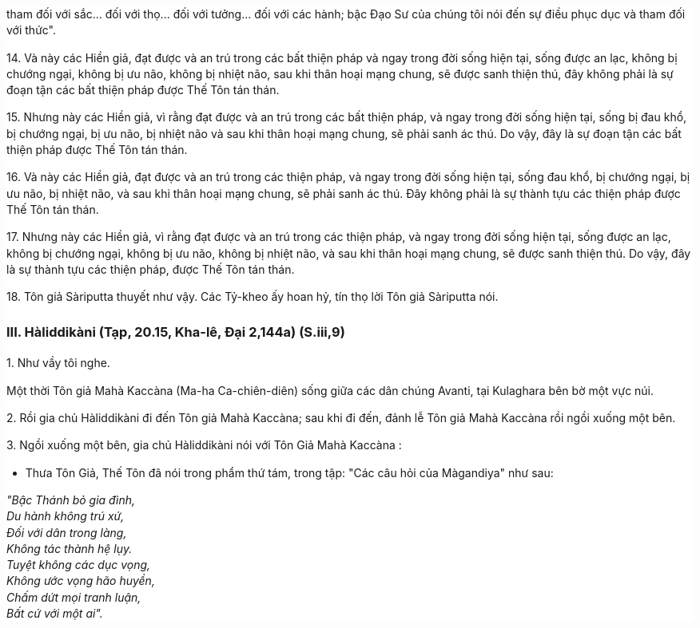 tham đối với sắc... đối với thọ... đối với tưởng... đối với các hành; bậc Ðạo Sư của chúng tôi nói đến sự
điều phục dục và tham đối với thức".

14\. Và này các Hiền giả, đạt được và an trú trong các bất thiện pháp và ngay trong đời sống hiện tại,
sống được an lạc, không bị chướng ngại, không bị ưu não, không bị nhiệt não, sau khi thân hoại mạng
chung, sẽ được sanh thiện thú, đây không phải là sự đoạn tận các bất thiện pháp được Thế Tôn tán thán.

15\. Nhưng này các Hiền giả, vì rằng đạt được và an trú trong các bất thiện pháp, và ngay trong đời sống
hiện tại, sống bị đau khổ, bị chướng ngại, bị ưu não, bị nhiệt não và sau khi thân hoại mạng chung, sẽ
phải sanh ác thú. Do vậy, đây là sự đoạn tận các bất thiện pháp được Thế Tôn tán thán.

16\. Và này các Hiền giả, đạt được và an trú trong các thiện pháp, và ngay trong đời sống hiện tại, sống
đau khổ, bị chướng ngại, bị ưu não, bị nhiệt não, và sau khi thân hoại mạng chung, sẽ phải sanh ác thú.
Ðây không phải là sự thành tựu các thiện pháp được Thế Tôn tán thán.

17\. Nhưng này các Hiền giả, vì rằng đạt được và an trú trong các thiện pháp, và ngay trong đời sống
hiện tại, sống được an lạc, không bị chướng ngại, không bị ưu não, không bị nhiệt não, và sau khi thân
hoại mạng chung, sẽ được sanh thiện thú. Do vậy, đây là sự thành tựu các thiện pháp, được Thế Tôn tán
thán.

18\. Tôn giả Sàriputta thuyết như vậy. Các Tỷ-kheo ấy hoan hỷ, tín thọ lời Tôn giả Sàriputta nói.

### III. Hàliddikàni (Tạp, 20.15, Kha-lê, Ðại 2,144a) (S.iii,9)

1\. Như vầy tôi nghe.

Một thời Tôn giả Mahà Kaccàna (Ma-ha Ca-chiên-diên) sống giữa các dân chúng Avanti, tại Kulaghara
bên bờ một vực núi.

2\. Rồi gia chủ Hàliddikàni đi đến Tôn giả Mahà Kaccàna; sau khi đi đến, đảnh lễ Tôn giả Mahà
Kaccàna rồi ngồi xuống một bên.

3\. Ngồi xuống một bên, gia chủ Hàliddikàni nói với Tôn Giả Mahà Kaccàna :

- Thưa Tôn Giả, Thế Tôn đã nói trong phẩm thứ tám, trong tập: "Các câu hỏi của Màgandiya" như sau:

_"Bậc Thánh bỏ gia đình,_\
_Du hành không trú xứ,_\
_Ðối với dân trong làng,_\
_Không tác thành hệ lụy._\
_Tuyệt không các dục vọng,_\
_Không ước vọng hão huyền,_\
_Chấm dứt mọi tranh luận,_\
_Bất cứ với một ai"._
